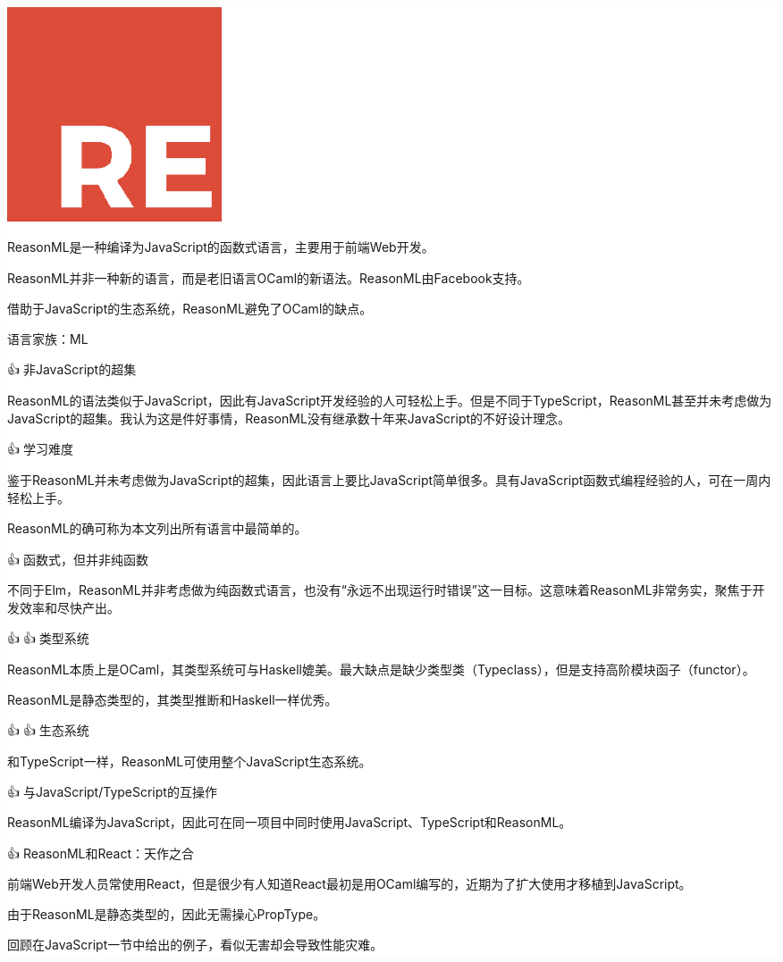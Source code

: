 ![](1210/1210-21.png)

ReasonML是一种编译为JavaScript的函数式语言，主要用于前端Web开发。

ReasonML并非一种新的语言，而是老旧语言OCaml的新语法。ReasonML由Facebook支持。

借助于JavaScript的生态系统，ReasonML避免了OCaml的缺点。

语言家族：ML


👍 非JavaScript的超集

ReasonML的语法类似于JavaScript，因此有JavaScript开发经验的人可轻松上手。但是不同于TypeScript，ReasonML甚至并未考虑做为JavaScript的超集。我认为这是件好事情，ReasonML没有继承数十年来JavaScript的不好设计理念。

👍 学习难度

鉴于ReasonML并未考虑做为JavaScript的超集，因此语言上要比JavaScript简单很多。具有JavaScript函数式编程经验的人，可在一周内轻松上手。

ReasonML的确可称为本文列出所有语言中最简单的。


👍 函数式，但并非纯函数

不同于Elm，ReasonML并非考虑做为纯函数式语言，也没有“永远不出现运行时错误”这一目标。这意味着ReasonML非常务实，聚焦于开发效率和尽快产出。

👍 👍 类型系统

ReasonML本质上是OCaml，其类型系统可与Haskell媲美。最大缺点是缺少类型类（Typeclass），但是支持高阶模块函子（functor）。

ReasonML是静态类型的，其类型推断和Haskell一样优秀。

👍 👍 生态系统

和TypeScript一样，ReasonML可使用整个JavaScript生态系统。


👍 与JavaScript/TypeScript的互操作

ReasonML编译为JavaScript，因此可在同一项目中同时使用JavaScript、TypeScript和ReasonML。


👍 ReasonML和React：天作之合

前端Web开发人员常使用React，但是很少有人知道React最初是用OCaml编写的，近期为了扩大使用才移植到JavaScript。

由于ReasonML是静态类型的，因此无需操心PropType。

回顾在JavaScript一节中给出的例子，看似无害却会导致性能灾难。
